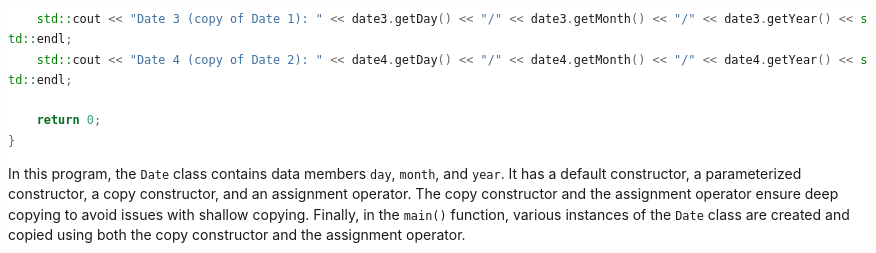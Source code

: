 ```cpp
    std::cout << "Date 3 (copy of Date 1): " << date3.getDay() << "/" << date3.getMonth() << "/" << date3.getYear() << std::endl;
    std::cout << "Date 4 (copy of Date 2): " << date4.getDay() << "/" << date4.getMonth() << "/" << date4.getYear() << std::endl;

    return 0;
}
```

In this program, the `Date` class contains data members `day`, `month`, and `year`. It has a default constructor, a parameterized constructor, a copy constructor, and an assignment operator. The copy constructor and the assignment operator ensure deep copying to avoid issues with shallow copying. Finally, in the `main()` function, various instances of the `Date` class are created and copied using both the copy constructor and the assignment operator.
